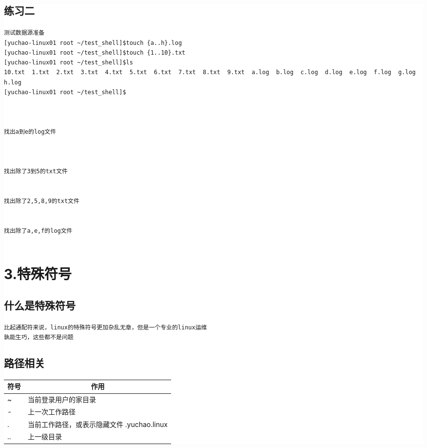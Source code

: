 ## 练习二

```
测试数据源准备
[yuchao-linux01 root ~/test_shell]$touch {a..h}.log
[yuchao-linux01 root ~/test_shell]$touch {1..10}.txt
[yuchao-linux01 root ~/test_shell]$ls
10.txt  1.txt  2.txt  3.txt  4.txt  5.txt  6.txt  7.txt  8.txt  9.txt  a.log  b.log  c.log  d.log  e.log  f.log  g.log  h.log
[yuchao-linux01 root ~/test_shell]$



找出a到e的log文件



找出除了3到5的txt文件


找出除了2,5,8,9的txt文件


找出除了a,e,f的log文件


```





# 3.特殊符号

## 什么是特殊符号

```
比起通配符来说，linux的特殊符号更加杂乱无章，但是一个专业的linux运维
孰能生巧，这些都不是问题
```

## 路径相关

| 符号 | 作用                                       |
| ---- | ------------------------------------------ |
| ~    | 当前登录用户的家目录                       |
| -    | 上一次工作路径                             |
| .    | 当前工作路径，或表示隐藏文件 .yuchao.linux |
| ..   | 上一级目录                                 |
